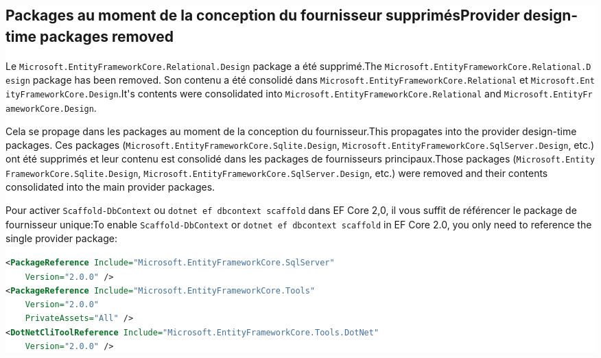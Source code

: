 ## <a name="provider-design-time-packages-removed"></a><span data-ttu-id="3107f-202">Packages au moment de la conception du fournisseur supprimés</span><span class="sxs-lookup"><span data-stu-id="3107f-202">Provider design-time packages removed</span></span>

<span data-ttu-id="3107f-203">Le `Microsoft.EntityFrameworkCore.Relational.Design` package a été supprimé.</span><span class="sxs-lookup"><span data-stu-id="3107f-203">The `Microsoft.EntityFrameworkCore.Relational.Design` package has been removed.</span></span> <span data-ttu-id="3107f-204">Son contenu a été consolidé dans `Microsoft.EntityFrameworkCore.Relational` et `Microsoft.EntityFrameworkCore.Design`.</span><span class="sxs-lookup"><span data-stu-id="3107f-204">It's contents were consolidated into `Microsoft.EntityFrameworkCore.Relational` and `Microsoft.EntityFrameworkCore.Design`.</span></span>

<span data-ttu-id="3107f-205">Cela se propage dans les packages au moment de la conception du fournisseur.</span><span class="sxs-lookup"><span data-stu-id="3107f-205">This propagates into the provider design-time packages.</span></span> <span data-ttu-id="3107f-206">Ces packages (`Microsoft.EntityFrameworkCore.Sqlite.Design`, `Microsoft.EntityFrameworkCore.SqlServer.Design`, etc.) ont été supprimés et leur contenu est consolidé dans les packages de fournisseurs principaux.</span><span class="sxs-lookup"><span data-stu-id="3107f-206">Those packages (`Microsoft.EntityFrameworkCore.Sqlite.Design`, `Microsoft.EntityFrameworkCore.SqlServer.Design`, etc.) were removed and their contents consolidated into the main provider packages.</span></span>

<span data-ttu-id="3107f-207">Pour activer `Scaffold-DbContext` ou `dotnet ef dbcontext scaffold` dans EF Core 2,0, il vous suffit de référencer le package de fournisseur unique:</span><span class="sxs-lookup"><span data-stu-id="3107f-207">To enable `Scaffold-DbContext` or `dotnet ef dbcontext scaffold` in EF Core 2.0, you only need to reference the single provider package:</span></span>

``` xml
<PackageReference Include="Microsoft.EntityFrameworkCore.SqlServer"
    Version="2.0.0" />
<PackageReference Include="Microsoft.EntityFrameworkCore.Tools"
    Version="2.0.0"
    PrivateAssets="All" />
<DotNetCliToolReference Include="Microsoft.EntityFrameworkCore.Tools.DotNet"
    Version="2.0.0" />
```
